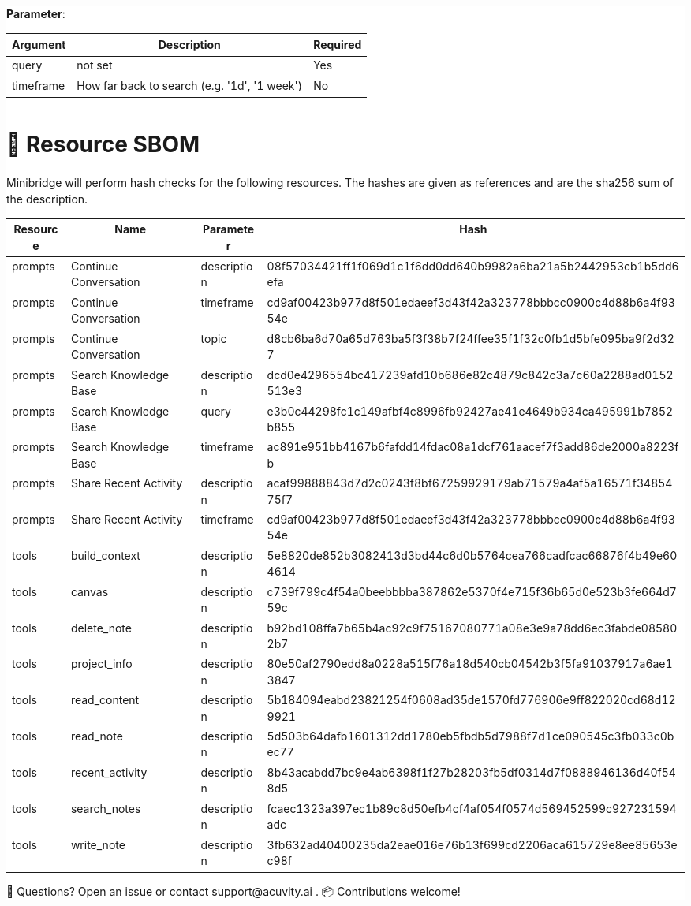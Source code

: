 **Parameter**:

| Argument | Description | Required |
|-----------|------|-------------|
| query | not set |Yes |
| timeframe | How far back to search (e.g. '1d', '1 week') |No |

</details>


# 🔐 Resource SBOM

Minibridge will perform hash checks for the following resources. The hashes are given as references and are the sha256 sum of the description.

| Resource | Name | Parameter | Hash |
|-----------|------|------|------|
| prompts | Continue Conversation | description | 08f57034421ff1f069d1c1f6dd0dd640b9982a6ba21a5b2442953cb1b5dd6efa |
| prompts | Continue Conversation | timeframe | cd9af00423b977d8f501edaeef3d43f42a323778bbbcc0900c4d88b6a4f9354e |
| prompts | Continue Conversation | topic | d8cb6ba6d70a65d763ba5f3f38b7f24ffee35f1f32c0fb1d5bfe095ba9f2d327 |
| prompts | Search Knowledge Base | description | dcd0e4296554bc417239afd10b686e82c4879c842c3a7c60a2288ad0152513e3 |
| prompts | Search Knowledge Base | query | e3b0c44298fc1c149afbf4c8996fb92427ae41e4649b934ca495991b7852b855 |
| prompts | Search Knowledge Base | timeframe | ac891e951bb4167b6fafdd14fdac08a1dcf761aacef7f3add86de2000a8223fb |
| prompts | Share Recent Activity | description | acaf99888843d7d2c0243f8bf67259929179ab71579a4af5a16571f3485475f7 |
| prompts | Share Recent Activity | timeframe | cd9af00423b977d8f501edaeef3d43f42a323778bbbcc0900c4d88b6a4f9354e |
| tools | build_context | description | 5e8820de852b3082413d3bd44c6d0b5764cea766cadfcac66876f4b49e604614 |
| tools | canvas | description | c739f799c4f54a0beebbbba387862e5370f4e715f36b65d0e523b3fe664d759c |
| tools | delete_note | description | b92bd108ffa7b65b4ac92c9f75167080771a08e3e9a78dd6ec3fabde085802b7 |
| tools | project_info | description | 80e50af2790edd8a0228a515f76a18d540cb04542b3f5fa91037917a6ae13847 |
| tools | read_content | description | 5b184094eabd23821254f0608ad35de1570fd776906e9ff822020cd68d129921 |
| tools | read_note | description | 5d503b64dafb1601312dd1780eb5fbdb5d7988f7d1ce090545c3fb033c0bec77 |
| tools | recent_activity | description | 8b43acabdd7bc9e4ab6398f1f27b28203fb5df0314d7f0888946136d40f548d5 |
| tools | search_notes | description | fcaec1323a397ec1b89c8d50efb4cf4af054f0574d569452599c927231594adc |
| tools | write_note | description | 3fb632ad40400235da2eae016e76b13f699cd2206aca615729e8ee85653ec98f |


💬 Questions? Open an issue or contact [ support@acuvity.ai ](mailto:support@acuvity.ai).
📦 Contributions welcome!
